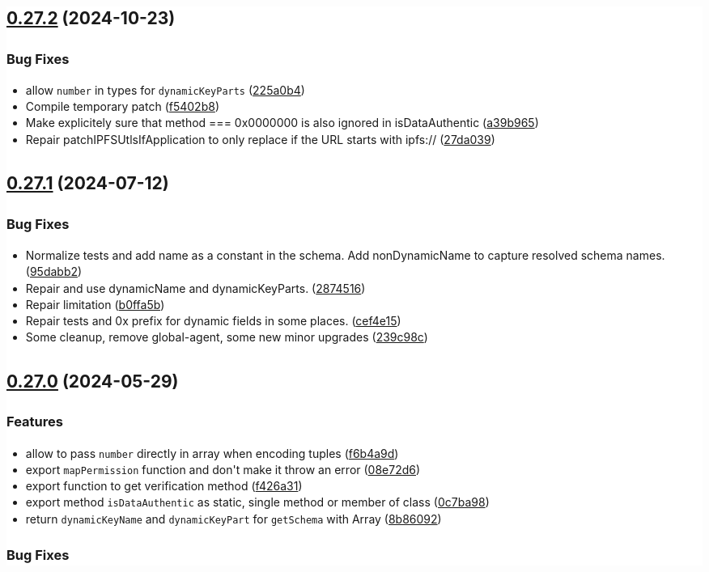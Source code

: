 ## [0.27.2](https://github.com/ERC725Alliance/erc725.js/compare/v0.27.1...v0.27.2) (2024-10-23)


### Bug Fixes

* allow `number` in types for `dynamicKeyParts` ([225a0b4](https://github.com/ERC725Alliance/erc725.js/commit/225a0b47035d301098dc24d510d599216257593c))
* Compile temporary patch ([f5402b8](https://github.com/ERC725Alliance/erc725.js/commit/f5402b854f0b23de2867a172f1e21e56bba44070))
* Make explicitely sure that method === 0x0000000 is also ignored in isDataAuthentic ([a39b965](https://github.com/ERC725Alliance/erc725.js/commit/a39b965bea3bfb402cad0be7cdab2accc2ce521c))
* Repair patchIPFSUtlsIfApplication to only replace if the URL starts with ipfs:// ([27da039](https://github.com/ERC725Alliance/erc725.js/commit/27da039ca7055875e7bea5b129987f1da5b90376))

## [0.27.1](https://github.com/ERC725Alliance/erc725.js/compare/v0.27.0...v0.27.1) (2024-07-12)


### Bug Fixes

* Normalize tests and add name as a constant in the schema. Add nonDynamicName to capture resolved schema names. ([95dabb2](https://github.com/ERC725Alliance/erc725.js/commit/95dabb22c3958b94014eed2b460a5e2dcce4684d))
* Repair and use dynamicName and dynamicKeyParts. ([2874516](https://github.com/ERC725Alliance/erc725.js/commit/2874516343fee7259367f84f19f071081be5f61f))
* Repair limitation ([b0ffa5b](https://github.com/ERC725Alliance/erc725.js/commit/b0ffa5b1051015268c552b53b4334e0795295e1d))
* Repair tests and 0x prefix for dynamic fields in some places. ([cef4e15](https://github.com/ERC725Alliance/erc725.js/commit/cef4e15587cb9dbc993606098851698fc77cd6b8))
* Some cleanup, remove global-agent, some new minor upgrades ([239c98c](https://github.com/ERC725Alliance/erc725.js/commit/239c98c35233ad1188b74e971d9b5f993273b092))

## [0.27.0](https://github.com/ERC725Alliance/erc725.js/compare/v0.26.0...v0.27.0) (2024-05-29)


### Features

* allow to pass `number` directly in array when encoding tuples ([f6b4a9d](https://github.com/ERC725Alliance/erc725.js/commit/f6b4a9df803f1c63d53067ca3b67604219502cda))
* export `mapPermission` function and don't make it throw an error ([08e72d6](https://github.com/ERC725Alliance/erc725.js/commit/08e72d61f37d8e3d8b70b5b0bf7cb355687f3546))
* export function to get verification method ([f426a31](https://github.com/ERC725Alliance/erc725.js/commit/f426a31239f708775e5ab2829ccd0e206da43988))
* export method `isDataAuthentic` as static, single method or member of class ([0c7ba98](https://github.com/ERC725Alliance/erc725.js/commit/0c7ba987540e0684e803ca8d722aa4b0b5d04fde))
* return `dynamicKeyName` and `dynamicKeyPart` for `getSchema` with Array ([8b86092](https://github.com/ERC725Alliance/erc725.js/commit/8b860926f6a8e5a733c3d01321bf888a19b79f12))


### Bug Fixes
